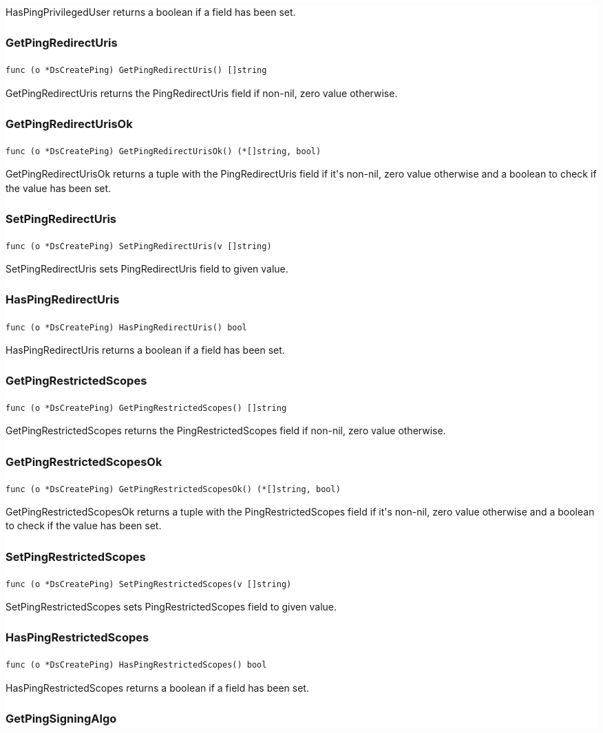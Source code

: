 HasPingPrivilegedUser returns a boolean if a field has been set.

### GetPingRedirectUris

`func (o *DsCreatePing) GetPingRedirectUris() []string`

GetPingRedirectUris returns the PingRedirectUris field if non-nil, zero value otherwise.

### GetPingRedirectUrisOk

`func (o *DsCreatePing) GetPingRedirectUrisOk() (*[]string, bool)`

GetPingRedirectUrisOk returns a tuple with the PingRedirectUris field if it's non-nil, zero value otherwise
and a boolean to check if the value has been set.

### SetPingRedirectUris

`func (o *DsCreatePing) SetPingRedirectUris(v []string)`

SetPingRedirectUris sets PingRedirectUris field to given value.

### HasPingRedirectUris

`func (o *DsCreatePing) HasPingRedirectUris() bool`

HasPingRedirectUris returns a boolean if a field has been set.

### GetPingRestrictedScopes

`func (o *DsCreatePing) GetPingRestrictedScopes() []string`

GetPingRestrictedScopes returns the PingRestrictedScopes field if non-nil, zero value otherwise.

### GetPingRestrictedScopesOk

`func (o *DsCreatePing) GetPingRestrictedScopesOk() (*[]string, bool)`

GetPingRestrictedScopesOk returns a tuple with the PingRestrictedScopes field if it's non-nil, zero value otherwise
and a boolean to check if the value has been set.

### SetPingRestrictedScopes

`func (o *DsCreatePing) SetPingRestrictedScopes(v []string)`

SetPingRestrictedScopes sets PingRestrictedScopes field to given value.

### HasPingRestrictedScopes

`func (o *DsCreatePing) HasPingRestrictedScopes() bool`

HasPingRestrictedScopes returns a boolean if a field has been set.

### GetPingSigningAlgo
